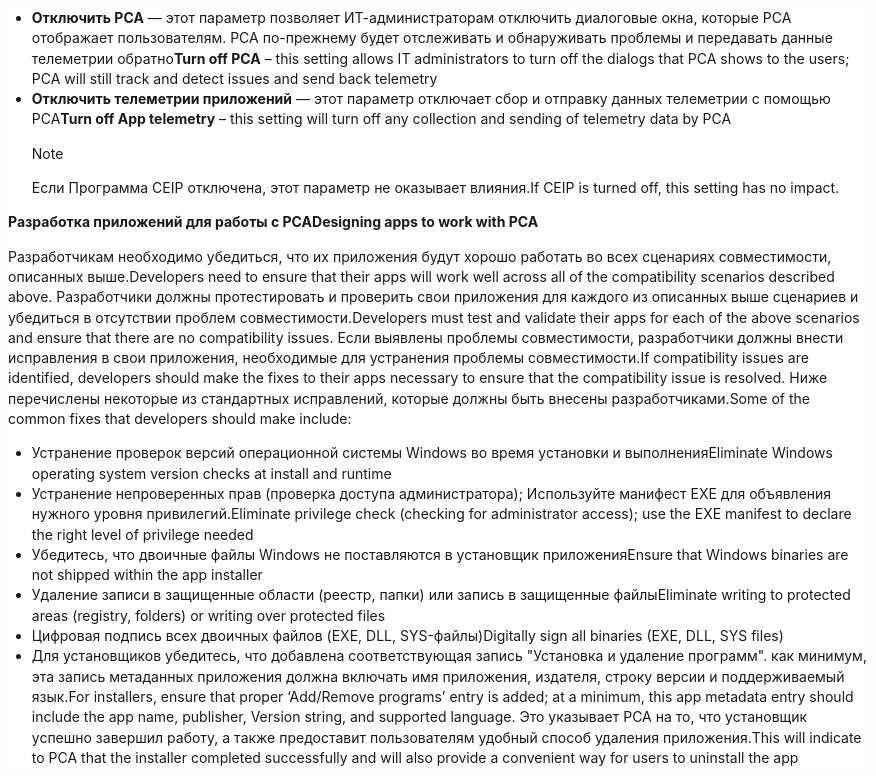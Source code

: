 -   <span data-ttu-id="c8f44-393">**Отключить PCA** — этот параметр позволяет ИТ-администраторам отключить диалоговые окна, которые PCA отображает пользователям. PCA по-прежнему будет отслеживать и обнаруживать проблемы и передавать данные телеметрии обратно</span><span class="sxs-lookup"><span data-stu-id="c8f44-393">**Turn off PCA** – this setting allows IT administrators to turn off the dialogs that PCA shows to the users; PCA will still track and detect issues and send back telemetry</span></span>
-   <span data-ttu-id="c8f44-394">**Отключить телеметрии приложений** — этот параметр отключает сбор и отправку данных телеметрии с помощью PCA</span><span class="sxs-lookup"><span data-stu-id="c8f44-394">**Turn off App telemetry** – this setting will turn off any collection and sending of telemetry data by PCA</span></span>
    > [!Note]  
    > <span data-ttu-id="c8f44-395">Если Программа CEIP отключена, этот параметр не оказывает влияния.</span><span class="sxs-lookup"><span data-stu-id="c8f44-395">If CEIP is turned off, this setting has no impact.</span></span>

     

<span data-ttu-id="c8f44-396">**Разработка приложений для работы с PCA**</span><span class="sxs-lookup"><span data-stu-id="c8f44-396">**Designing apps to work with PCA**</span></span>

<span data-ttu-id="c8f44-397">Разработчикам необходимо убедиться, что их приложения будут хорошо работать во всех сценариях совместимости, описанных выше.</span><span class="sxs-lookup"><span data-stu-id="c8f44-397">Developers need to ensure that their apps will work well across all of the compatibility scenarios described above.</span></span> <span data-ttu-id="c8f44-398">Разработчики должны протестировать и проверить свои приложения для каждого из описанных выше сценариев и убедиться в отсутствии проблем совместимости.</span><span class="sxs-lookup"><span data-stu-id="c8f44-398">Developers must test and validate their apps for each of the above scenarios and ensure that there are no compatibility issues.</span></span> <span data-ttu-id="c8f44-399">Если выявлены проблемы совместимости, разработчики должны внести исправления в свои приложения, необходимые для устранения проблемы совместимости.</span><span class="sxs-lookup"><span data-stu-id="c8f44-399">If compatibility issues are identified, developers should make the fixes to their apps necessary to ensure that the compatibility issue is resolved.</span></span> <span data-ttu-id="c8f44-400">Ниже перечислены некоторые из стандартных исправлений, которые должны быть внесены разработчиками.</span><span class="sxs-lookup"><span data-stu-id="c8f44-400">Some of the common fixes that developers should make include:</span></span>

-   <span data-ttu-id="c8f44-401">Устранение проверок версий операционной системы Windows во время установки и выполнения</span><span class="sxs-lookup"><span data-stu-id="c8f44-401">Eliminate Windows operating system version checks at install and runtime</span></span>
-   <span data-ttu-id="c8f44-402">Устранение непроверенных прав (проверка доступа администратора); Используйте манифест EXE для объявления нужного уровня привилегий.</span><span class="sxs-lookup"><span data-stu-id="c8f44-402">Eliminate privilege check (checking for administrator access); use the EXE manifest to declare the right level of privilege needed</span></span>
-   <span data-ttu-id="c8f44-403">Убедитесь, что двоичные файлы Windows не поставляются в установщик приложения</span><span class="sxs-lookup"><span data-stu-id="c8f44-403">Ensure that Windows binaries are not shipped within the app installer</span></span>
-   <span data-ttu-id="c8f44-404">Удаление записи в защищенные области (реестр, папки) или запись в защищенные файлы</span><span class="sxs-lookup"><span data-stu-id="c8f44-404">Eliminate writing to protected areas (registry, folders) or writing over protected files</span></span>
-   <span data-ttu-id="c8f44-405">Цифровая подпись всех двоичных файлов (EXE, DLL, SYS-файлы)</span><span class="sxs-lookup"><span data-stu-id="c8f44-405">Digitally sign all binaries (EXE, DLL, SYS files)</span></span>
-   <span data-ttu-id="c8f44-406">Для установщиков убедитесь, что добавлена соответствующая запись "Установка и удаление программ". как минимум, эта запись метаданных приложения должна включать имя приложения, издателя, строку версии и поддерживаемый язык.</span><span class="sxs-lookup"><span data-stu-id="c8f44-406">For installers, ensure that proper ‘Add/Remove programs’ entry is added; at a minimum, this app metadata entry should include the app name, publisher, Version string, and supported language.</span></span> <span data-ttu-id="c8f44-407">Это указывает PCA на то, что установщик успешно завершил работу, а также предоставит пользователям удобный способ удаления приложения.</span><span class="sxs-lookup"><span data-stu-id="c8f44-407">This will indicate to PCA that the installer completed successfully and will also provide a convenient way for users to uninstall the app</span></span>
